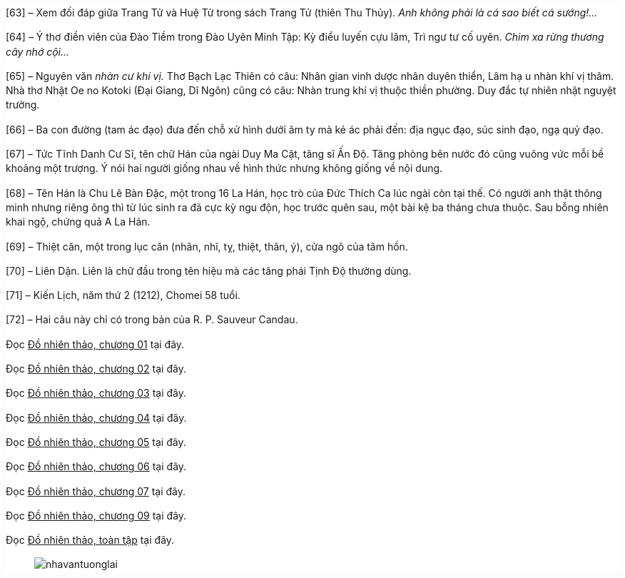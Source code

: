 [63] – Xem đối đáp giữa Trang Tử và Huệ Tử trong sách Trang Tử (thiên Thu Thủy). _Anh không phải là cá sao biết cá sướng!…_

[64] – Ý thơ điền viên của Đào Tiềm trong Đào Uyên Minh Tập: Kỳ điểu luyến cựu lâm, Trì ngư tư cố uyên. _Chim xa rừng thương cây nhớ cội…_

[65] – Nguyên văn _nhàn cư khí vị._ Thơ Bạch Lạc Thiên có câu: Nhân gian vinh dược nhân duyên thiển, Lâm hạ u nhàn khí vị thâm. Nhà thơ Nhật Oe no Kotoki (Đại Giang, Dĩ Ngôn) cũng có câu: Nhàn trung khí vị thuộc thiền phường. Duy đắc tự nhiên nhật nguyệt trường.

[66] – Ba con đường (tam ác đạo) đưa đến chỗ xử hình dưới âm ty mà kẻ ác phải đến: địa ngục đạo, súc sinh đạo, ngạ quỷ đạo.

[67] – Tức Tĩnh Danh Cư Sĩ, tên chữ Hán của ngài Duy Ma Cật, tăng sĩ Ấn Độ. Tăng phòng bên nước đó cũng vuông vức mỗi bề khoảng một trượng. Ý nói hai người giống nhau về hình thức nhưng không giống về nội dung.

[68] – Tên Hán là Chu Lê Bàn Đặc, một trong 16 La Hán, học trò của Đức Thích Ca lúc ngài còn tại thế. Có người anh thật thông minh nhưng riêng ông thì từ lúc sinh ra đã cực kỳ ngu độn, học trước quên sau, một bài kệ ba tháng chưa thuộc. Sau bỗng nhiên khai ngộ, chứng quả A La Hán.

[69] – Thiệt căn, một trong lục căn (nhãn, nhĩ, tỵ, thiệt, thân, ý), cửa ngõ của tâm hồn.

[70] – Liên Dận. Liên là chữ đầu trong tên hiệu mà các tăng phái Tịnh Độ thường dùng.

[71] – Kiến Lịch, năm thứ 2 (1212), Chomei 58 tuổi.

[72] – Hai câu này chỉ có trong bản của R. P. Sauveur Candau.

Đọc [Đồ nhiên thảo, chương 01](/article/do-nhien-thao-chuong-01) tại đây.

Đọc [Đồ nhiên thảo, chương 02](/article/do-nhien-thao-chuong-02) tại đây.

Đọc [Đồ nhiên thảo, chương 03](/article/do-nhien-thao-chuong-03) tại đây.

Đọc [Đồ nhiên thảo, chương 04](/article/do-nhien-thao-chuong-04) tại đây.

Đọc [Đồ nhiên thảo, chương 05](/article/do-nhien-thao-chuong-05) tại đây.

Đọc [Đồ nhiên thảo, chương 06](/article/do-nhien-thao-chuong-06) tại đây.

Đọc [Đồ nhiên thảo, chương 07](/article/do-nhien-thao-chuong-07) tại đây.

Đọc [Đồ nhiên thảo, chương 09](/article/do-nhien-thao-chuong-09) tại đây.

Đọc [Đồ nhiên thảo, toàn tập](https://banmaixanh.vercel.app/ebook/do-nhien-thao.pdf) tại đây.

<figure><img src="https://banmaixanh.vercel.app/image/cover/001-300.jpg" alt="nhavantuonglai" title="nhavantuonglai" height=100% width=100%><figcaption><p></p></figcaption></figure>